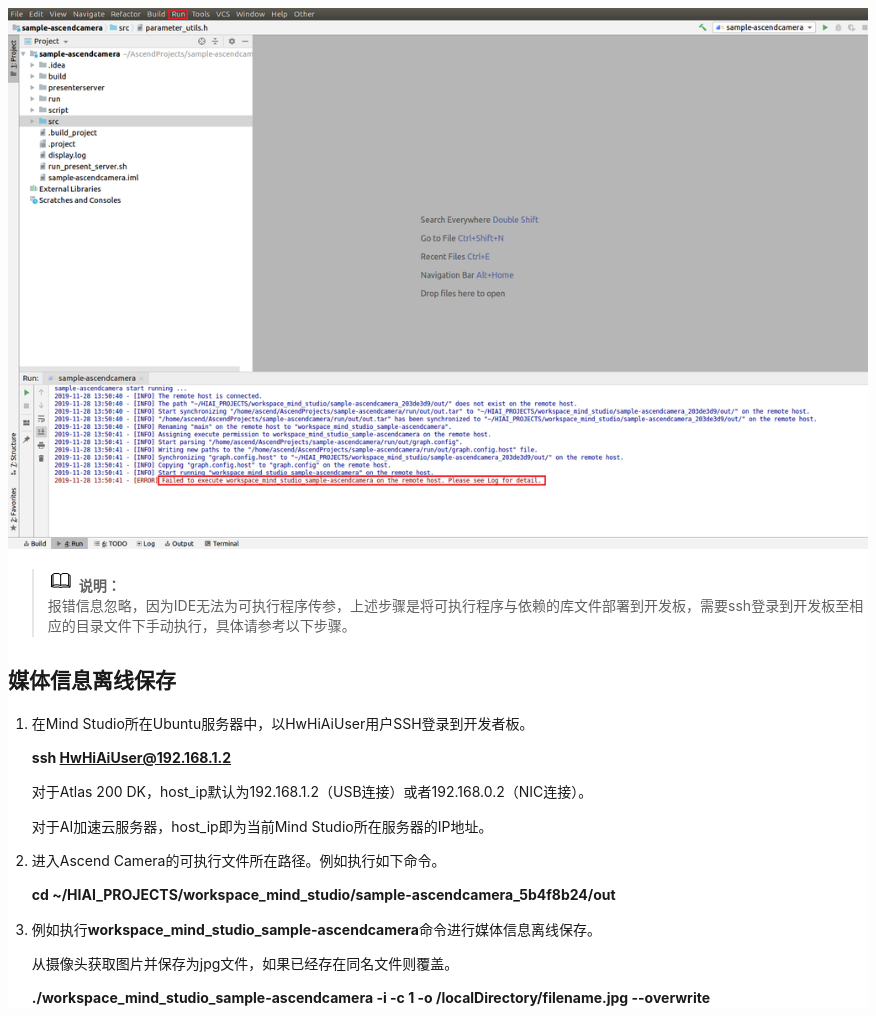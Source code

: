![](figures/ascend_camera_run.png)

>![](public_sys-resources/icon-note.gif) **说明：**   
>报错信息忽略，因为IDE无法为可执行程序传参，上述步骤是将可执行程序与依赖的库文件部署到开发板，需要ssh登录到开发板至相应的目录文件下手动执行，具体请参考以下步骤。  

## 媒体信息离线保存<a name="zh-cn_topic_0228461908_section16681395119"></a>

1.  在Mind Studio所在Ubuntu服务器中，以HwHiAiUser用户SSH登录到开发者板。

    **ssh HwHiAiUser@192.168.1.2**

    对于Atlas 200 DK，host\_ip默认为192.168.1.2（USB连接）或者192.168.0.2（NIC连接）。

    对于AI加速云服务器，host\_ip即为当前Mind Studio所在服务器的IP地址。

2.  进入Ascend Camera的可执行文件所在路径。例如执行如下命令。

    **cd \~/HIAI\_PROJECTS/workspace\_mind\_studio/sample-ascendcamera\_5b4f8b24/out**

3.  例如执行**workspace\_mind\_studio\_sample-ascendcamera**命令进行媒体信息离线保存。

    从摄像头获取图片并保存为jpg文件，如果已经存在同名文件则覆盖。

    **./workspace\_mind\_studio\_sample-ascendcamera -i -c 1 -o  /localDirectory/filename.jpg --overwrite**
